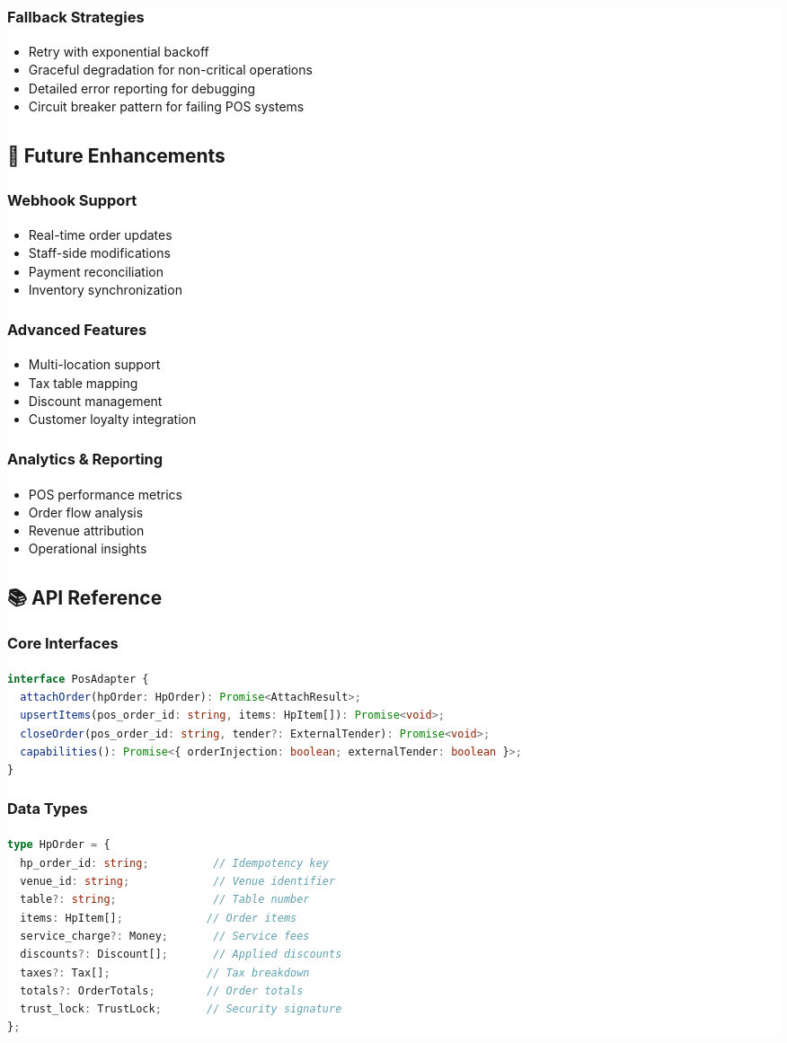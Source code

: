 ### **Fallback Strategies**
- Retry with exponential backoff
- Graceful degradation for non-critical operations
- Detailed error reporting for debugging
- Circuit breaker pattern for failing POS systems

## 🔄 Future Enhancements

### **Webhook Support**
- Real-time order updates
- Staff-side modifications
- Payment reconciliation
- Inventory synchronization

### **Advanced Features**
- Multi-location support
- Tax table mapping
- Discount management
- Customer loyalty integration

### **Analytics & Reporting**
- POS performance metrics
- Order flow analysis
- Revenue attribution
- Operational insights

## 📚 API Reference

### **Core Interfaces**
```typescript
interface PosAdapter {
  attachOrder(hpOrder: HpOrder): Promise<AttachResult>;
  upsertItems(pos_order_id: string, items: HpItem[]): Promise<void>;
  closeOrder(pos_order_id: string, tender?: ExternalTender): Promise<void>;
  capabilities(): Promise<{ orderInjection: boolean; externalTender: boolean }>;
}
```

### **Data Types**
```typescript
type HpOrder = {
  hp_order_id: string;          // Idempotency key
  venue_id: string;             // Venue identifier
  table?: string;               // Table number
  items: HpItem[];             // Order items
  service_charge?: Money;       // Service fees
  discounts?: Discount[];       // Applied discounts
  taxes?: Tax[];               // Tax breakdown
  totals?: OrderTotals;        // Order totals
  trust_lock: TrustLock;       // Security signature
};
```
